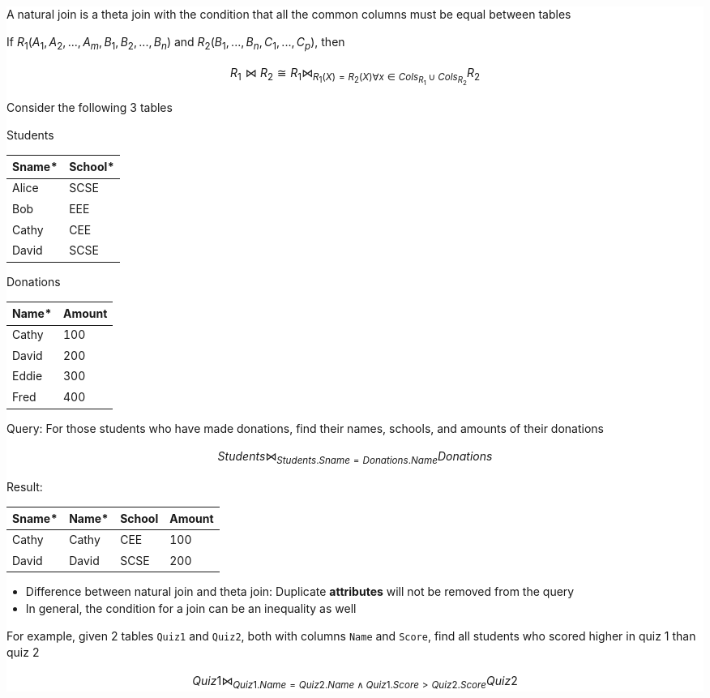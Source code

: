 A natural join is a theta join with the condition that all the common columns must be equal between tables

If $R_1(A_1, A_2, ..., A_m, B_1, B_2, ..., B_n)$ and $R_2(B_1, ..., B_n, C_1, ..., C_p)$, then

$$
R_1 \bowtie R_2 \cong R_1 \bowtie_{R_1(X) = R_2(X) \forall x \in Cols_{R_1} \cup Cols_{R_2}} R_2
$$

Consider the following 3 tables

Students

| Sname\* | School\* |
| ------- | -------- |
| Alice   | SCSE     |
| Bob     | EEE      |
| Cathy   | CEE      |
| David   | SCSE     |

Donations

| Name\* | Amount |
| ------ | ------ |
| Cathy  | 100    |
| David  | 200    |
| Eddie  | 300    |
| Fred   | 400    |

Query: For those students who have made donations, find their names, schools, and amounts of their donations

$$
Students \bowtie_{Students.Sname = Donations.Name} Donations
$$

Result:

| Sname\* | Name\* | School | Amount |
| ------- | ------ | ------ | ------ |
| Cathy   | Cathy  | CEE    | 100    |
| David   | David  | SCSE   | 200    |

-   Difference between natural join and theta join: Duplicate **attributes** will not be removed from the query
-   In general, the condition for a join can be an inequality as well

For example, given 2 tables `Quiz1` and `Quiz2`, both with columns `Name` and `Score`, find all students who scored higher in quiz 1 than quiz 2

$$
Quiz1 \bowtie_{Quiz1.Name = Quiz2.Name \land Quiz1.Score > Quiz2.Score} Quiz2
$$
